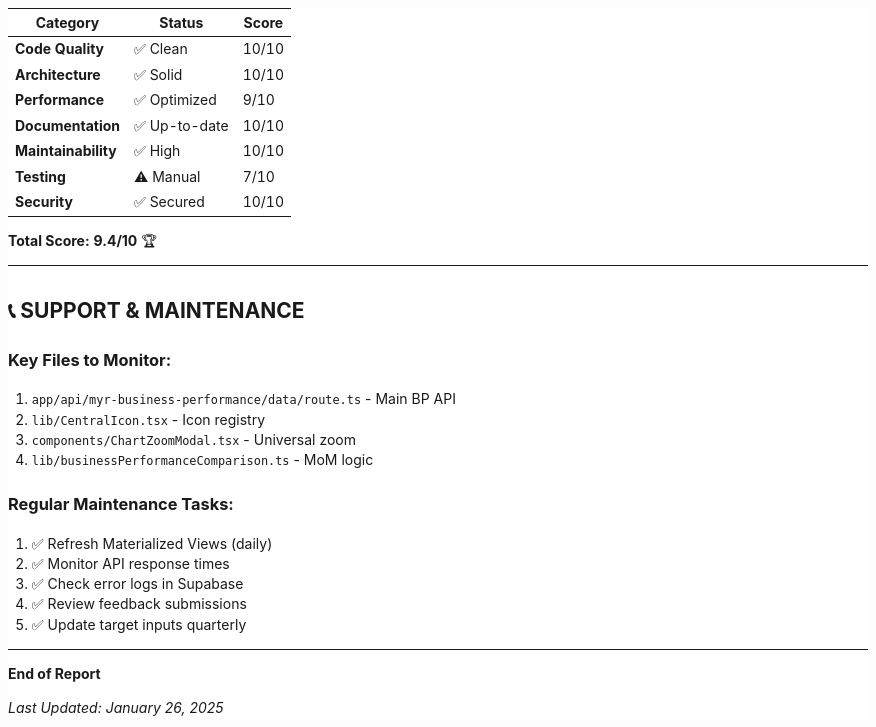 | Category | Status | Score |
|----------|--------|-------|
| **Code Quality** | ✅ Clean | 10/10 |
| **Architecture** | ✅ Solid | 10/10 |
| **Performance** | ✅ Optimized | 9/10 |
| **Documentation** | ✅ Up-to-date | 10/10 |
| **Maintainability** | ✅ High | 10/10 |
| **Testing** | ⚠️ Manual | 7/10 |
| **Security** | ✅ Secured | 10/10 |

**Total Score:** **9.4/10** 🏆

---

## 📞 SUPPORT & MAINTENANCE

### **Key Files to Monitor:**
1. `app/api/myr-business-performance/data/route.ts` - Main BP API
2. `lib/CentralIcon.tsx` - Icon registry
3. `components/ChartZoomModal.tsx` - Universal zoom
4. `lib/businessPerformanceComparison.ts` - MoM logic

### **Regular Maintenance Tasks:**
1. ✅ Refresh Materialized Views (daily)
2. ✅ Monitor API response times
3. ✅ Check error logs in Supabase
4. ✅ Review feedback submissions
5. ✅ Update target inputs quarterly

---

**End of Report**

*Last Updated: January 26, 2025*

